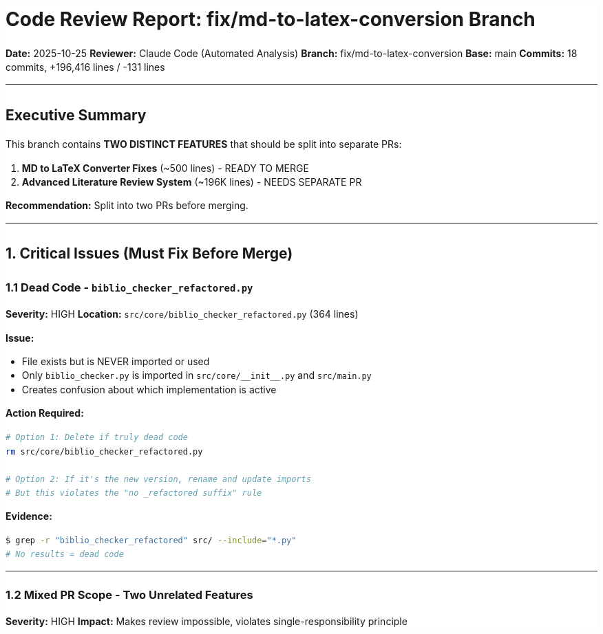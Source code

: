 # Code Review Report: fix/md-to-latex-conversion Branch

**Date:** 2025-10-25
**Reviewer:** Claude Code (Automated Analysis)
**Branch:** fix/md-to-latex-conversion
**Base:** main
**Commits:** 18 commits, +196,416 lines / -131 lines

---

## Executive Summary

This branch contains **TWO DISTINCT FEATURES** that should be split into separate PRs:

1. **MD to LaTeX Converter Fixes** (~500 lines) - READY TO MERGE
2. **Advanced Literature Review System** (~196K lines) - NEEDS SEPARATE PR

**Recommendation:** Split into two PRs before merging.

---

## 1. Critical Issues (Must Fix Before Merge)

### 1.1 Dead Code - `biblio_checker_refactored.py`
**Severity:** HIGH
**Location:** `src/core/biblio_checker_refactored.py` (364 lines)

**Issue:**
- File exists but is NEVER imported or used
- Only `biblio_checker.py` is imported in `src/core/__init__.py` and `src/main.py`
- Creates confusion about which implementation is active

**Action Required:**
```bash
# Option 1: Delete if truly dead code
rm src/core/biblio_checker_refactored.py

# Option 2: If it's the new version, rename and update imports
# But this violates the "no _refactored suffix" rule
```

**Evidence:**
```bash
$ grep -r "biblio_checker_refactored" src/ --include="*.py"
# No results = dead code
```

---

### 1.2 Mixed PR Scope - Two Unrelated Features
**Severity:** HIGH
**Impact:** Makes review impossible, violates single-responsibility principle
